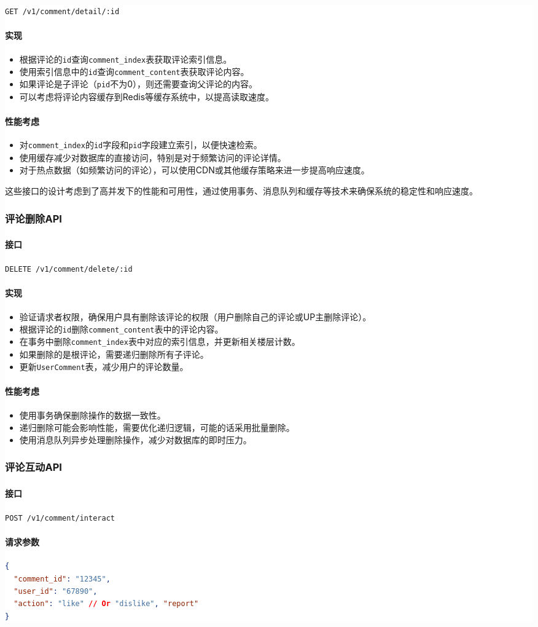 ```
GET /v1/comment/detail/:id
```

#### 实现

- 根据评论的`id`查询`comment_index`表获取评论索引信息。
- 使用索引信息中的`id`查询`comment_content`表获取评论内容。
- 如果评论是子评论（`pid`不为0），则还需要查询父评论的内容。
- 可以考虑将评论内容缓存到Redis等缓存系统中，以提高读取速度。

#### 性能考虑

- 对`comment_index`的`id`字段和`pid`字段建立索引，以便快速检索。
- 使用缓存减少对数据库的直接访问，特别是对于频繁访问的评论详情。
- 对于热点数据（如频繁访问的评论），可以使用CDN或其他缓存策略来进一步提高响应速度。

这些接口的设计考虑到了高并发下的性能和可用性，通过使用事务、消息队列和缓存等技术来确保系统的稳定性和响应速度。



### 评论删除API

#### 接口

```
DELETE /v1/comment/delete/:id
```

#### 实现

- 验证请求者权限，确保用户具有删除该评论的权限（用户删除自己的评论或UP主删除评论）。
- 根据评论的`id`删除`comment_content`表中的评论内容。
- 在事务中删除`comment_index`表中对应的索引信息，并更新相关楼层计数。
- 如果删除的是根评论，需要递归删除所有子评论。
- 更新`UserComment`表，减少用户的评论数量。

#### 性能考虑

- 使用事务确保删除操作的数据一致性。
- 递归删除可能会影响性能，需要优化递归逻辑，可能的话采用批量删除。
- 使用消息队列异步处理删除操作，减少对数据库的即时压力。



### 评论互动API

#### 接口

```
POST /v1/comment/interact
```

#### 请求参数

```json
{
  "comment_id": "12345",
  "user_id": "67890",
  "action": "like" // Or "dislike", "report"
}
```
